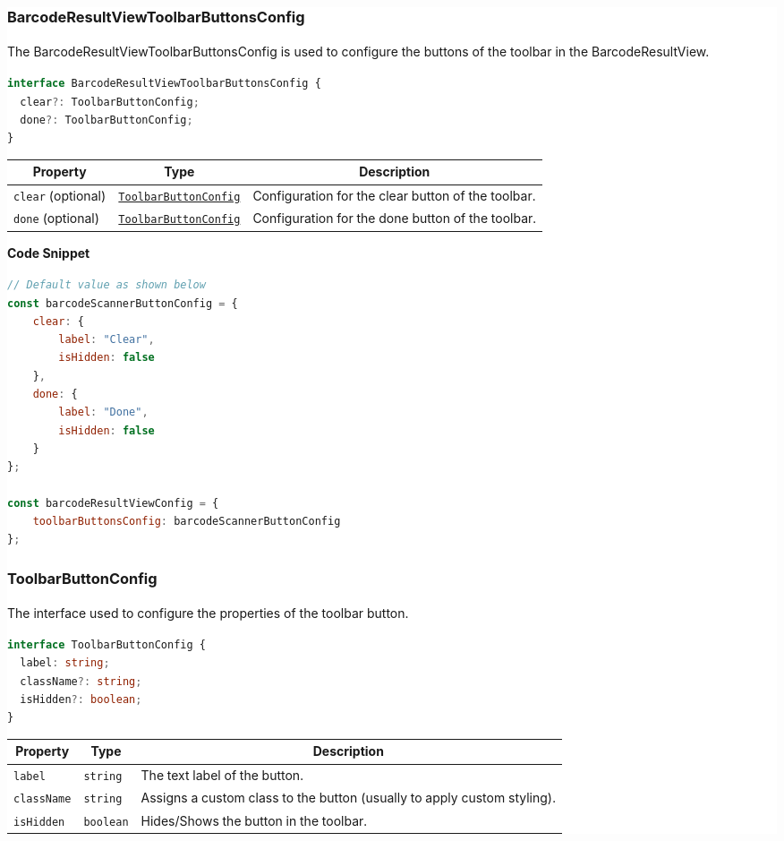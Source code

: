 ### BarcodeResultViewToolbarButtonsConfig

The BarcodeResultViewToolbarButtonsConfig is used to configure the buttons of the toolbar in the BarcodeResultView.

```ts
interface BarcodeResultViewToolbarButtonsConfig {
  clear?: ToolbarButtonConfig;
  done?: ToolbarButtonConfig;
}
```

| Property                | Type                           | Description                                                     |
| ----------------------- | ------------------------------ | --------------------------------------------------------------- |
| `clear` (optional) | [`ToolbarButtonConfig`](#toolbarbuttonconfig)  | Configuration for the clear button of the toolbar. |
| `done` (optional)  | [`ToolbarButtonConfig`](#toolbarbuttonconfig)  | Configuration for the done button of the toolbar.  |

**Code Snippet**

```js
// Default value as shown below
const barcodeScannerButtonConfig = {
    clear: {
        label: "Clear", 
        isHidden: false
    },
    done: {
        label: "Done",
        isHidden: false
    }
};

const barcodeResultViewConfig = {
    toolbarButtonsConfig: barcodeScannerButtonConfig
};
```

### ToolbarButtonConfig

The interface used to configure the properties of the toolbar button.

```ts
interface ToolbarButtonConfig {
  label: string;
  className?: string;
  isHidden?: boolean;
}
```

| Property                | Type                           | Description                                                     |
| ----------------------- | ------------------------------ | --------------------------------------------------------------- |
| `label`      | `string`  | The text label of the button.  |
| `className`  | `string`  | Assigns a custom class to the button (usually to apply custom styling).  |
| `isHidden`   | `boolean` | Hides/Shows the button in the toolbar.  |
